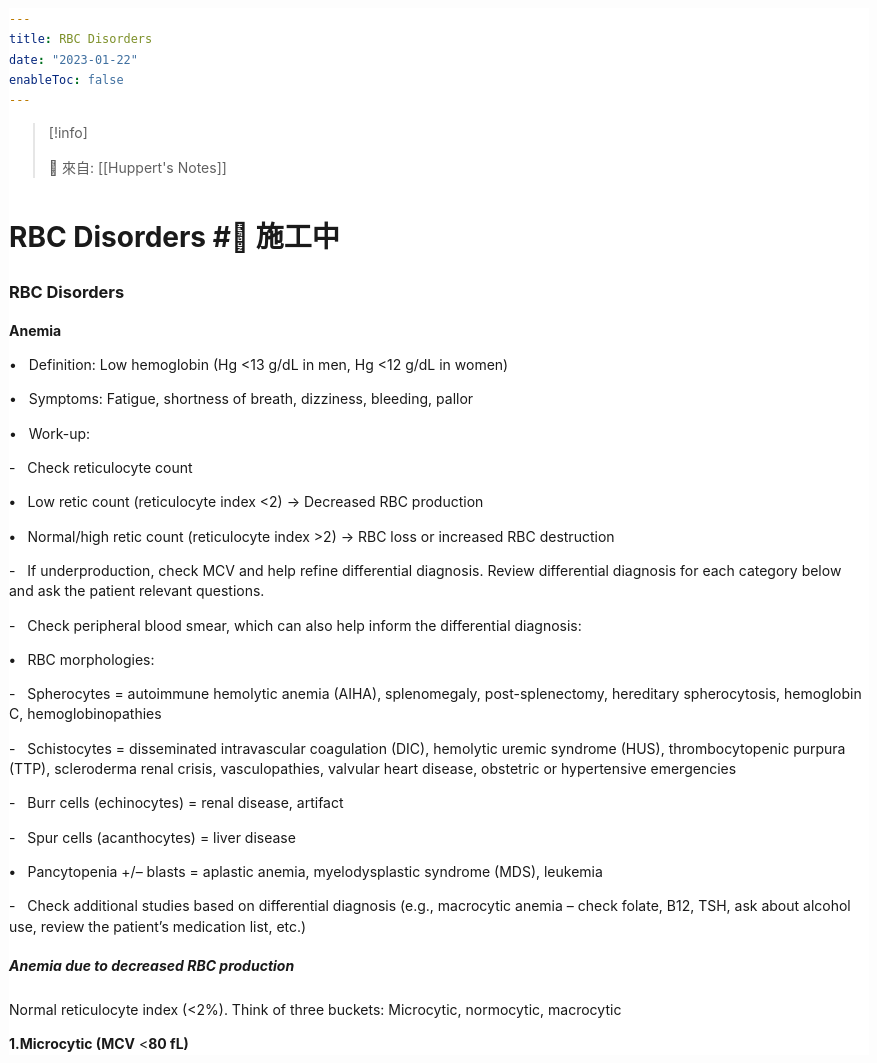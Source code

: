 ```yaml
---
title: RBC Disorders
date: "2023-01-22"
enableToc: false
---
```


> [!info]
>
> 🌱 來自: [[Huppert's Notes]]

# RBC Disorders #🚧 施工中

### RBC Disorders

**Anemia**

•   Definition: Low hemoglobin (Hg <13 g/dL in men, Hg <12 g/dL in women)

•   Symptoms: Fatigue, shortness of breath, dizziness, bleeding, pallor

•   Work-up:

-   Check reticulocyte count

**•**   Low retic count (reticulocyte index <2) → Decreased RBC production

**•**   Normal/high retic count (reticulocyte index >2) → RBC loss or increased RBC destruction

-   If underproduction, check MCV and help refine differential diagnosis. Review differential diagnosis for each category below and ask the patient relevant questions.

-   Check peripheral blood smear, which can also help inform the differential diagnosis:

**•**   RBC morphologies:

-   Spherocytes = autoimmune hemolytic anemia (AIHA), splenomegaly, post-splenectomy, hereditary spherocytosis, hemoglobin C, hemoglobinopathies

-   Schistocytes = disseminated intravascular coagulation (DIC), hemolytic uremic syndrome (HUS), thrombocytopenic purpura (TTP), scleroderma renal crisis, vasculopathies, valvular heart disease, obstetric or hypertensive emergencies

-   Burr cells (echinocytes) = renal disease, artifact

-   Spur cells (acanthocytes) = liver disease

**•**   Pancytopenia \+/– blasts = aplastic anemia, myelodysplastic syndrome (MDS), leukemia

-   Check additional studies based on differential diagnosis (e.g., macrocytic anemia – check folate, B12, TSH, ask about alcohol use, review the patient’s medication list, etc.)

##### Anemia due to decreased RBC production

Normal reticulocyte index (<2%). Think of three buckets: Microcytic, normocytic, macrocytic

**1.Microcytic (MCV** <**80 fL)**

